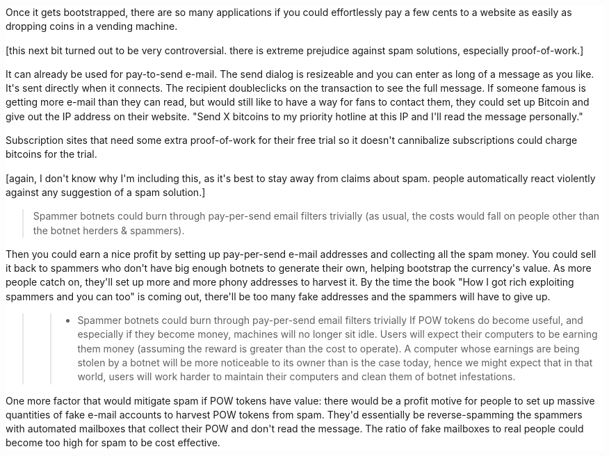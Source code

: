 Once it gets bootstrapped, there are so many applications if you
could effortlessly pay a few cents to a website as easily as dropping
coins in a vending machine.

[this next bit turned out to be very controversial.  there is extreme
prejudice against spam solutions, especially proof-of-work.]

It can already be used for pay-to-send e-mail.  The send dialog is
resizeable and you can enter as long of a message as you like.
It's sent directly when it connects.  The recipient doubleclicks
on the transaction to see the full message.  If someone famous is
getting more e-mail than they can read, but would still like to
have a way for fans to contact them, they could set up Bitcoin and
give out the IP address on their website.  "Send X bitcoins to my
priority hotline at this IP and I'll read the message personally."

Subscription sites that need some extra proof-of-work for their
free trial so it doesn't cannibalize subscriptions could charge
bitcoins for the trial.




[again, I don't know why I'm including this, as it's best to stay
away from claims about spam.  people automatically react violently
against any suggestion of a spam solution.]

 > Spammer botnets could burn through pay-per-send email filters
 > trivially (as usual, the costs would fall on people other than the
 > botnet herders & spammers).

Then you could earn a nice profit by setting up pay-per-send
e-mail addresses and collecting all the spam money.  You could
sell it back to spammers who don't have big enough botnets to
generate their own, helping bootstrap the currency's value.  As
more people catch on, they'll set up more and more phony addresses
to harvest it.  By the time the book "How I got rich exploiting
spammers and you can too" is coming out, there'll be too many fake
addresses and the spammers will have to give up.




 > > * Spammer botnets could burn through pay-per-send email filters
 > >   trivially
 > If POW tokens do become useful, and especially if they become money,
 > machines will no longer sit idle. Users will expect their computers to
 > be earning them money (assuming the reward is greater than the cost to
 > operate). A computer whose earnings are being stolen by a botnet will
 > be more noticeable to its owner than is the case today, hence we might
 > expect that in that world, users will work harder to maintain their
 > computers and clean them of botnet infestations.

One more factor that would mitigate spam if POW tokens have value:
there would be a profit motive for people to set up massive
quantities of fake e-mail accounts to harvest POW tokens from
spam.  They'd essentially be reverse-spamming the spammers with
automated mailboxes that collect their POW and don't read the
message.  The ratio of fake mailboxes to real people could become
too high for spam to be cost effective.
